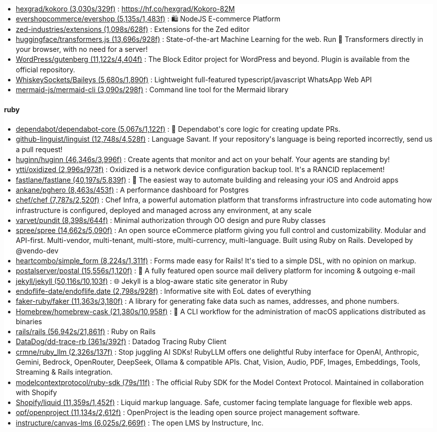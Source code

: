 * [hexgrad/kokoro (3,030s/329f)](https://github.com/hexgrad/kokoro) : https://hf.co/hexgrad/Kokoro-82M
* [evershopcommerce/evershop (5,135s/1,483f)](https://github.com/evershopcommerce/evershop) : 🛍️ NodeJS E-commerce Platform
* [zed-industries/extensions (1,098s/628f)](https://github.com/zed-industries/extensions) : Extensions for the Zed editor
* [huggingface/transformers.js (13,696s/928f)](https://github.com/huggingface/transformers.js) : State-of-the-art Machine Learning for the web. Run 🤗 Transformers directly in your browser, with no need for a server!
* [WordPress/gutenberg (11,122s/4,404f)](https://github.com/WordPress/gutenberg) : The Block Editor project for WordPress and beyond. Plugin is available from the official repository.
* [WhiskeySockets/Baileys (5,680s/1,890f)](https://github.com/WhiskeySockets/Baileys) : Lightweight full-featured typescript/javascript WhatsApp Web API
* [mermaid-js/mermaid-cli (3,090s/298f)](https://github.com/mermaid-js/mermaid-cli) : Command line tool for the Mermaid library

#### ruby
* [dependabot/dependabot-core (5,067s/1,122f)](https://github.com/dependabot/dependabot-core) : 🤖 Dependabot's core logic for creating update PRs.
* [github-linguist/linguist (12,748s/4,528f)](https://github.com/github-linguist/linguist) : Language Savant. If your repository's language is being reported incorrectly, send us a pull request!
* [huginn/huginn (46,346s/3,996f)](https://github.com/huginn/huginn) : Create agents that monitor and act on your behalf. Your agents are standing by!
* [ytti/oxidized (2,996s/973f)](https://github.com/ytti/oxidized) : Oxidized is a network device configuration backup tool. It's a RANCID replacement!
* [fastlane/fastlane (40,197s/5,839f)](https://github.com/fastlane/fastlane) : 🚀 The easiest way to automate building and releasing your iOS and Android apps
* [ankane/pghero (8,463s/453f)](https://github.com/ankane/pghero) : A performance dashboard for Postgres
* [chef/chef (7,787s/2,520f)](https://github.com/chef/chef) : Chef Infra, a powerful automation platform that transforms infrastructure into code automating how infrastructure is configured, deployed and managed across any environment, at any scale
* [varvet/pundit (8,398s/644f)](https://github.com/varvet/pundit) : Minimal authorization through OO design and pure Ruby classes
* [spree/spree (14,662s/5,090f)](https://github.com/spree/spree) : An open source eCommerce platform giving you full control and customizability. Modular and API-first. Multi-vendor, multi-tenant, multi-store, multi-currency, multi-language. Built using Ruby on Rails. Developed by @vendo-dev
* [heartcombo/simple_form (8,224s/1,311f)](https://github.com/heartcombo/simple_form) : Forms made easy for Rails! It's tied to a simple DSL, with no opinion on markup.
* [postalserver/postal (15,556s/1,120f)](https://github.com/postalserver/postal) : 📮 A fully featured open source mail delivery platform for incoming & outgoing e-mail
* [jekyll/jekyll (50,116s/10,103f)](https://github.com/jekyll/jekyll) : 🌐 Jekyll is a blog-aware static site generator in Ruby
* [endoflife-date/endoflife.date (2,798s/928f)](https://github.com/endoflife-date/endoflife.date) : Informative site with EoL dates of everything
* [faker-ruby/faker (11,363s/3,180f)](https://github.com/faker-ruby/faker) : A library for generating fake data such as names, addresses, and phone numbers.
* [Homebrew/homebrew-cask (21,380s/10,958f)](https://github.com/Homebrew/homebrew-cask) : 🍻 A CLI workflow for the administration of macOS applications distributed as binaries
* [rails/rails (56,942s/21,861f)](https://github.com/rails/rails) : Ruby on Rails
* [DataDog/dd-trace-rb (361s/392f)](https://github.com/DataDog/dd-trace-rb) : Datadog Tracing Ruby Client
* [crmne/ruby_llm (2,326s/137f)](https://github.com/crmne/ruby_llm) : Stop juggling AI SDKs! RubyLLM offers one delightful Ruby interface for OpenAI, Anthropic, Gemini, Bedrock, OpenRouter, DeepSeek, Ollama & compatible APIs. Chat, Vision, Audio, PDF, Images, Embeddings, Tools, Streaming & Rails integration.
* [modelcontextprotocol/ruby-sdk (79s/11f)](https://github.com/modelcontextprotocol/ruby-sdk) : The official Ruby SDK for the Model Context Protocol. Maintained in collaboration with Shopify
* [Shopify/liquid (11,359s/1,452f)](https://github.com/Shopify/liquid) : Liquid markup language. Safe, customer facing template language for flexible web apps.
* [opf/openproject (11,134s/2,612f)](https://github.com/opf/openproject) : OpenProject is the leading open source project management software.
* [instructure/canvas-lms (6,025s/2,669f)](https://github.com/instructure/canvas-lms) : The open LMS by Instructure, Inc.
